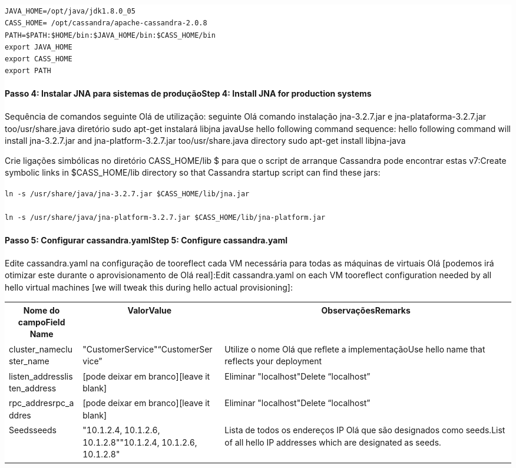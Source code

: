     JAVA_HOME=/opt/java/jdk1.8.0_05
    CASS_HOME= /opt/cassandra/apache-cassandra-2.0.8
    PATH=$PATH:$HOME/bin:$JAVA_HOME/bin:$CASS_HOME/bin
    export JAVA_HOME
    export CASS_HOME
    export PATH

#### <a name="step-4-install-jna-for-production-systems"></a><span data-ttu-id="e59c8-338">Passo 4: Instalar JNA para sistemas de produção</span><span class="sxs-lookup"><span data-stu-id="e59c8-338">Step 4: Install JNA for production systems</span></span>
<span data-ttu-id="e59c8-339">Sequência de comandos seguinte Olá de utilização: seguinte Olá comando instalação jna-3.2.7.jar e jna-plataforma-3.2.7.jar too/usr/share.java diretório sudo apt-get instalará libjna java</span><span class="sxs-lookup"><span data-stu-id="e59c8-339">Use hello following command sequence: hello following command will install jna-3.2.7.jar and jna-platform-3.2.7.jar too/usr/share.java directory sudo apt-get install libjna-java</span></span>

<span data-ttu-id="e59c8-340">Crie ligações simbólicas no diretório CASS_HOME/lib $ para que o script de arranque Cassandra pode encontrar estas v7:</span><span class="sxs-lookup"><span data-stu-id="e59c8-340">Create symbolic links in $CASS_HOME/lib directory so that Cassandra startup script can find these jars:</span></span>

    ln -s /usr/share/java/jna-3.2.7.jar $CASS_HOME/lib/jna.jar

    ln -s /usr/share/java/jna-platform-3.2.7.jar $CASS_HOME/lib/jna-platform.jar

#### <a name="step-5-configure-cassandrayaml"></a><span data-ttu-id="e59c8-341">Passo 5: Configurar cassandra.yaml</span><span class="sxs-lookup"><span data-stu-id="e59c8-341">Step 5: Configure cassandra.yaml</span></span>
<span data-ttu-id="e59c8-342">Edite cassandra.yaml na configuração de tooreflect cada VM necessária para todas as máquinas de virtuais Olá [podemos irá otimizar este durante o aprovisionamento de Olá real]:</span><span class="sxs-lookup"><span data-stu-id="e59c8-342">Edit cassandra.yaml on each VM tooreflect configuration needed by all hello virtual machines [we will tweak this during hello actual provisioning]:</span></span>

<table>
<tr><th><span data-ttu-id="e59c8-343">Nome do campo</span><span class="sxs-lookup"><span data-stu-id="e59c8-343">Field Name</span></span>   </th><th> <span data-ttu-id="e59c8-344">Valor</span><span class="sxs-lookup"><span data-stu-id="e59c8-344">Value</span></span>  </th><th>    <span data-ttu-id="e59c8-345">Observações</span><span class="sxs-lookup"><span data-stu-id="e59c8-345">Remarks</span></span> </th></tr>
<tr><td><span data-ttu-id="e59c8-346">cluster_name</span><span class="sxs-lookup"><span data-stu-id="e59c8-346">cluster_name</span></span> </td><td>    <span data-ttu-id="e59c8-347">"CustomerService"</span><span class="sxs-lookup"><span data-stu-id="e59c8-347">“CustomerService”</span></span>    </td><td> <span data-ttu-id="e59c8-348">Utilize o nome Olá que reflete a implementação</span><span class="sxs-lookup"><span data-stu-id="e59c8-348">Use hello name that reflects your deployment</span></span></td></tr>
<tr><td><span data-ttu-id="e59c8-349">listen_address</span><span class="sxs-lookup"><span data-stu-id="e59c8-349">listen_address</span></span>    </td><td><span data-ttu-id="e59c8-350">[pode deixar em branco]</span><span class="sxs-lookup"><span data-stu-id="e59c8-350">[leave it blank]</span></span>    </td><td> <span data-ttu-id="e59c8-351">Eliminar "localhost"</span><span class="sxs-lookup"><span data-stu-id="e59c8-351">Delete “localhost”</span></span> </td></tr>
<tr><td><span data-ttu-id="e59c8-352">rpc_addres</span><span class="sxs-lookup"><span data-stu-id="e59c8-352">rpc_addres</span></span>   </td><td><span data-ttu-id="e59c8-353">[pode deixar em branco]</span><span class="sxs-lookup"><span data-stu-id="e59c8-353">[leave it blank]</span></span>    </td><td> <span data-ttu-id="e59c8-354">Eliminar "localhost"</span><span class="sxs-lookup"><span data-stu-id="e59c8-354">Delete “localhost”</span></span> </td></tr>
<tr><td><span data-ttu-id="e59c8-355">Seeds</span><span class="sxs-lookup"><span data-stu-id="e59c8-355">seeds</span></span>    </td><td><span data-ttu-id="e59c8-356">"10.1.2.4, 10.1.2.6, 10.1.2.8"</span><span class="sxs-lookup"><span data-stu-id="e59c8-356">"10.1.2.4, 10.1.2.6, 10.1.2.8"</span></span>    </td><td><span data-ttu-id="e59c8-357">Lista de todos os endereços IP Olá que são designados como seeds.</span><span class="sxs-lookup"><span data-stu-id="e59c8-357">List of  all hello IP addresses which are designated as seeds.</span></span></td></tr>